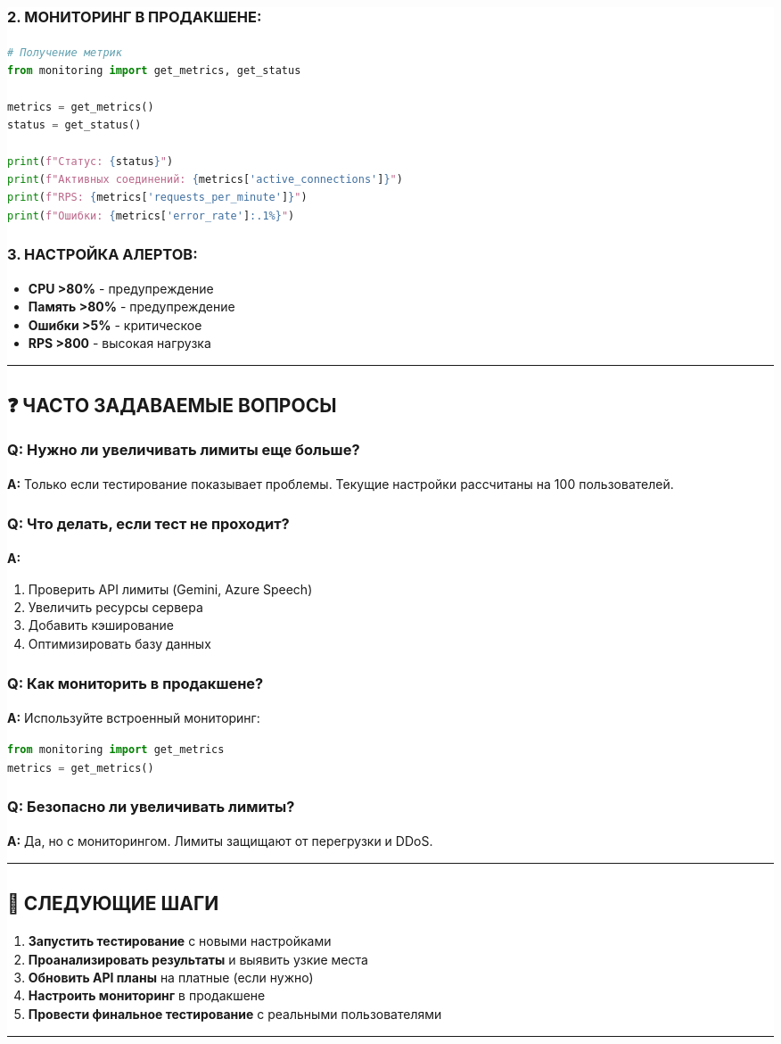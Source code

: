 ### **2. МОНИТОРИНГ В ПРОДАКШЕНЕ:**
```python
# Получение метрик
from monitoring import get_metrics, get_status

metrics = get_metrics()
status = get_status()

print(f"Статус: {status}")
print(f"Активных соединений: {metrics['active_connections']}")
print(f"RPS: {metrics['requests_per_minute']}")
print(f"Ошибки: {metrics['error_rate']:.1%}")
```

### **3. НАСТРОЙКА АЛЕРТОВ:**
- **CPU >80%** - предупреждение
- **Память >80%** - предупреждение  
- **Ошибки >5%** - критическое
- **RPS >800** - высокая нагрузка

---

## ❓ **ЧАСТО ЗАДАВАЕМЫЕ ВОПРОСЫ**

### **Q: Нужно ли увеличивать лимиты еще больше?**
**A:** Только если тестирование показывает проблемы. Текущие настройки рассчитаны на 100 пользователей.

### **Q: Что делать, если тест не проходит?**
**A:** 
1. Проверить API лимиты (Gemini, Azure Speech)
2. Увеличить ресурсы сервера
3. Добавить кэширование
4. Оптимизировать базу данных

### **Q: Как мониторить в продакшене?**
**A:** Используйте встроенный мониторинг:
```python
from monitoring import get_metrics
metrics = get_metrics()
```

### **Q: Безопасно ли увеличивать лимиты?**
**A:** Да, но с мониторингом. Лимиты защищают от перегрузки и DDoS.

---

## 🎯 **СЛЕДУЮЩИЕ ШАГИ**

1. **Запустить тестирование** с новыми настройками
2. **Проанализировать результаты** и выявить узкие места
3. **Обновить API планы** на платные (если нужно)
4. **Настроить мониторинг** в продакшене
5. **Провести финальное тестирование** с реальными пользователями

---
